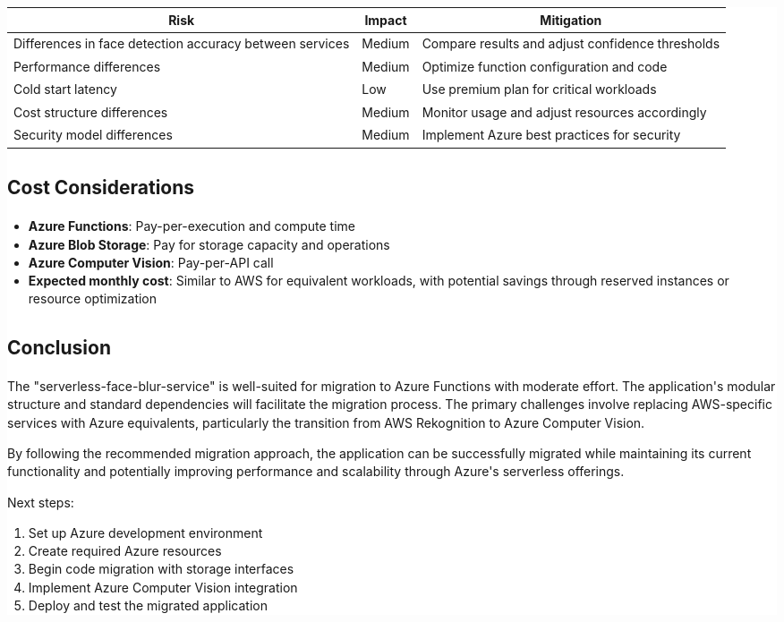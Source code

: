 | Risk | Impact | Mitigation |
|------|--------|------------|
| Differences in face detection accuracy between services | Medium | Compare results and adjust confidence thresholds |
| Performance differences | Medium | Optimize function configuration and code |
| Cold start latency | Low | Use premium plan for critical workloads |
| Cost structure differences | Medium | Monitor usage and adjust resources accordingly |
| Security model differences | Medium | Implement Azure best practices for security |

## Cost Considerations

- **Azure Functions**: Pay-per-execution and compute time
- **Azure Blob Storage**: Pay for storage capacity and operations
- **Azure Computer Vision**: Pay-per-API call
- **Expected monthly cost**: Similar to AWS for equivalent workloads, with potential savings through reserved instances or resource optimization

## Conclusion

The "serverless-face-blur-service" is well-suited for migration to Azure Functions with moderate effort. The application's modular structure and standard dependencies will facilitate the migration process. The primary challenges involve replacing AWS-specific services with Azure equivalents, particularly the transition from AWS Rekognition to Azure Computer Vision.

By following the recommended migration approach, the application can be successfully migrated while maintaining its current functionality and potentially improving performance and scalability through Azure's serverless offerings.

Next steps:
1. Set up Azure development environment
2. Create required Azure resources
3. Begin code migration with storage interfaces
4. Implement Azure Computer Vision integration
5. Deploy and test the migrated application
